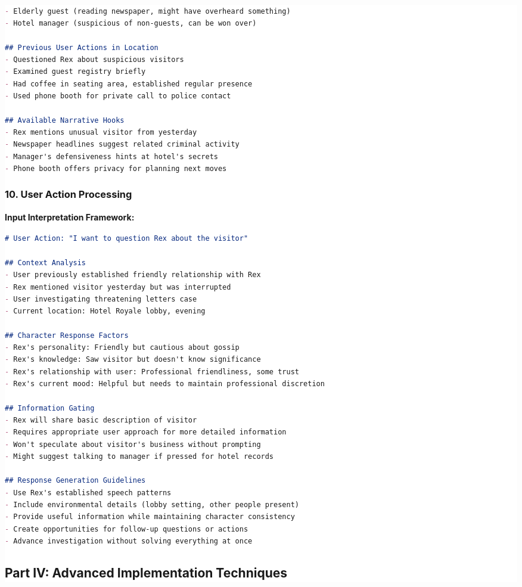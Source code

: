 ```markdown
- Elderly guest (reading newspaper, might have overheard something)
- Hotel manager (suspicious of non-guests, can be won over)

## Previous User Actions in Location
- Questioned Rex about suspicious visitors
- Examined guest registry briefly
- Had coffee in seating area, established regular presence
- Used phone booth for private call to police contact

## Available Narrative Hooks
- Rex mentions unusual visitor from yesterday
- Newspaper headlines suggest related criminal activity
- Manager's defensiveness hints at hotel's secrets
- Phone booth offers privacy for planning next moves
```

### 10. User Action Processing

**Input Interpretation Framework:**

```markdown
# User Action: "I want to question Rex about the visitor"

## Context Analysis
- User previously established friendly relationship with Rex
- Rex mentioned visitor yesterday but was interrupted
- User investigating threatening letters case
- Current location: Hotel Royale lobby, evening

## Character Response Factors
- Rex's personality: Friendly but cautious about gossip
- Rex's knowledge: Saw visitor but doesn't know significance  
- Rex's relationship with user: Professional friendliness, some trust
- Rex's current mood: Helpful but needs to maintain professional discretion

## Information Gating
- Rex will share basic description of visitor
- Requires appropriate user approach for more detailed information
- Won't speculate about visitor's business without prompting
- Might suggest talking to manager if pressed for hotel records

## Response Generation Guidelines
- Use Rex's established speech patterns
- Include environmental details (lobby setting, other people present)
- Provide useful information while maintaining character consistency
- Create opportunities for follow-up questions or actions
- Advance investigation without solving everything at once
```

## Part IV: Advanced Implementation Techniques
